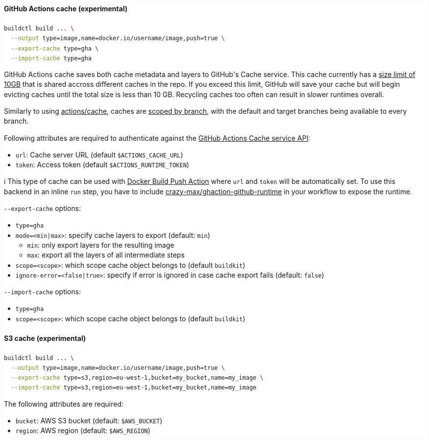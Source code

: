 #### GitHub Actions cache (experimental)

```bash
buildctl build ... \
  --output type=image,name=docker.io/username/image,push=true \
  --export-cache type=gha \
  --import-cache type=gha
```

GitHub Actions cache saves both cache metadata and layers to GitHub's Cache service. This cache currently has a [size limit of 10GB](https://docs.github.com/en/actions/advanced-guides/caching-dependencies-to-speed-up-workflows#usage-limits-and-eviction-policy) that is shared accross different caches in the repo. If you exceed this limit, GitHub will save your cache but will begin evicting caches until the total size is less than 10 GB. Recycling caches too often can result in slower runtimes overall.

Similarly to using [actions/cache](https://github.com/actions/cache), caches are [scoped by branch](https://docs.github.com/en/actions/advanced-guides/caching-dependencies-to-speed-up-workflows#restrictions-for-accessing-a-cache), with the default and target branches being available to every branch.

Following attributes are required to authenticate against the [GitHub Actions Cache service API](https://github.com/tonistiigi/go-actions-cache/blob/master/api.md#authentication):
* `url`: Cache server URL (default `$ACTIONS_CACHE_URL`)
* `token`: Access token (default `$ACTIONS_RUNTIME_TOKEN`)

:information_source: This type of cache can be used with [Docker Build Push Action](https://github.com/docker/build-push-action)
where `url` and `token` will be automatically set. To use this backend in an inline `run` step, you have to include [crazy-max/ghaction-github-runtime](https://github.com/crazy-max/ghaction-github-runtime)
in your workflow to expose the runtime.

`--export-cache` options:
* `type=gha`
* `mode=<min|max>`: specify cache layers to export (default: `min`)
  * `min`: only export layers for the resulting image
  * `max`: export all the layers of all intermediate steps
* `scope=<scope>`: which scope cache object belongs to (default `buildkit`)
* `ignore-error=<false|true>`: specify if error is ignored in case cache export fails (default: `false`)

`--import-cache` options:
* `type=gha`
* `scope=<scope>`: which scope cache object belongs to (default `buildkit`)

#### S3 cache (experimental)

```bash
buildctl build ... \
  --output type=image,name=docker.io/username/image,push=true \
  --export-cache type=s3,region=eu-west-1,bucket=my_bucket,name=my_image \
  --import-cache type=s3,region=eu-west-1,bucket=my_bucket,name=my_image
```

The following attributes are required:
* `bucket`: AWS S3 bucket (default: `$AWS_BUCKET`)
* `region`: AWS region (default: `$AWS_REGION`)
